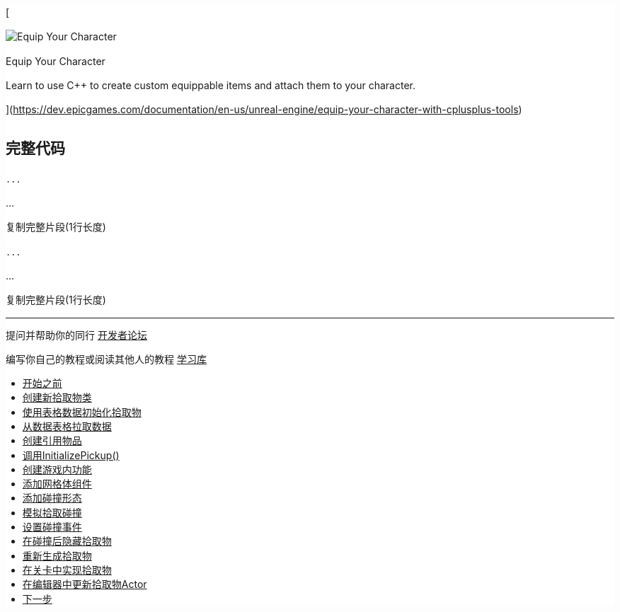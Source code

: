 [

![Equip Your Character](https://dev.epicgames.com/community/api/documentation/image/d7ce94e9-285d-4876-b873-3c7728f842fa?resizing_type=fit&width=640&height=640)

Equip Your Character

Learn to use C++ to create custom equippable items and attach them to your character.





](https://dev.epicgames.com/documentation/en-us/unreal-engine/equip-your-character-with-cplusplus-tools)

## 完整代码

`...`

...

复制完整片段(1行长度)

`...`

...

复制完整片段(1行长度)

* * *

提问并帮助你的同行 [开发者论坛](https://forums.unrealengine.com/categories?tag=unreal-engine)

编写你自己的教程或阅读其他人的教程 [学习库](https://dev.epicgames.com/community/unreal-engine/learning)

-   [开始之前](/documentation/zh-cn/unreal-engine/create-a-respawning-pickup-item-in-unreal-engine#%E5%BC%80%E5%A7%8B%E4%B9%8B%E5%89%8D)
-   [创建新拾取物类](/documentation/zh-cn/unreal-engine/create-a-respawning-pickup-item-in-unreal-engine#%E5%88%9B%E5%BB%BA%E6%96%B0%E6%8B%BE%E5%8F%96%E7%89%A9%E7%B1%BB)
-   [使用表格数据初始化拾取物](/documentation/zh-cn/unreal-engine/create-a-respawning-pickup-item-in-unreal-engine#%E4%BD%BF%E7%94%A8%E8%A1%A8%E6%A0%BC%E6%95%B0%E6%8D%AE%E5%88%9D%E5%A7%8B%E5%8C%96%E6%8B%BE%E5%8F%96%E7%89%A9)
-   [从数据表格拉取数据](/documentation/zh-cn/unreal-engine/create-a-respawning-pickup-item-in-unreal-engine#%E4%BB%8E%E6%95%B0%E6%8D%AE%E8%A1%A8%E6%A0%BC%E6%8B%89%E5%8F%96%E6%95%B0%E6%8D%AE)
-   [创建引用物品](/documentation/zh-cn/unreal-engine/create-a-respawning-pickup-item-in-unreal-engine#%E5%88%9B%E5%BB%BA%E5%BC%95%E7%94%A8%E7%89%A9%E5%93%81)
-   [调用InitializePickup()](/documentation/zh-cn/unreal-engine/create-a-respawning-pickup-item-in-unreal-engine#%E8%B0%83%E7%94%A8initializepickup\(\))
-   [创建游戏内功能](/documentation/zh-cn/unreal-engine/create-a-respawning-pickup-item-in-unreal-engine#%E5%88%9B%E5%BB%BA%E6%B8%B8%E6%88%8F%E5%86%85%E5%8A%9F%E8%83%BD)
-   [添加网格体组件](/documentation/zh-cn/unreal-engine/create-a-respawning-pickup-item-in-unreal-engine#%E6%B7%BB%E5%8A%A0%E7%BD%91%E6%A0%BC%E4%BD%93%E7%BB%84%E4%BB%B6)
-   [添加碰撞形态](/documentation/zh-cn/unreal-engine/create-a-respawning-pickup-item-in-unreal-engine#%E6%B7%BB%E5%8A%A0%E7%A2%B0%E6%92%9E%E5%BD%A2%E6%80%81)
-   [模拟拾取碰撞](/documentation/zh-cn/unreal-engine/create-a-respawning-pickup-item-in-unreal-engine#%E6%A8%A1%E6%8B%9F%E6%8B%BE%E5%8F%96%E7%A2%B0%E6%92%9E)
-   [设置碰撞事件](/documentation/zh-cn/unreal-engine/create-a-respawning-pickup-item-in-unreal-engine#%E8%AE%BE%E7%BD%AE%E7%A2%B0%E6%92%9E%E4%BA%8B%E4%BB%B6)
-   [在碰撞后隐藏拾取物](/documentation/zh-cn/unreal-engine/create-a-respawning-pickup-item-in-unreal-engine#%E5%9C%A8%E7%A2%B0%E6%92%9E%E5%90%8E%E9%9A%90%E8%97%8F%E6%8B%BE%E5%8F%96%E7%89%A9)
-   [重新生成拾取物](/documentation/zh-cn/unreal-engine/create-a-respawning-pickup-item-in-unreal-engine#%E9%87%8D%E6%96%B0%E7%94%9F%E6%88%90%E6%8B%BE%E5%8F%96%E7%89%A9)
-   [在关卡中实现拾取物](/documentation/zh-cn/unreal-engine/create-a-respawning-pickup-item-in-unreal-engine#%E5%9C%A8%E5%85%B3%E5%8D%A1%E4%B8%AD%E5%AE%9E%E7%8E%B0%E6%8B%BE%E5%8F%96%E7%89%A9)
-   [在编辑器中更新拾取物Actor](/documentation/zh-cn/unreal-engine/create-a-respawning-pickup-item-in-unreal-engine#%E5%9C%A8%E7%BC%96%E8%BE%91%E5%99%A8%E4%B8%AD%E6%9B%B4%E6%96%B0%E6%8B%BE%E5%8F%96%E7%89%A9actor)
-   [下一步](/documentation/zh-cn/unreal-engine/create-a-respawning-pickup-item-in-unreal-engine#%E4%B8%8B%E4%B8%80%E6%AD%A5)